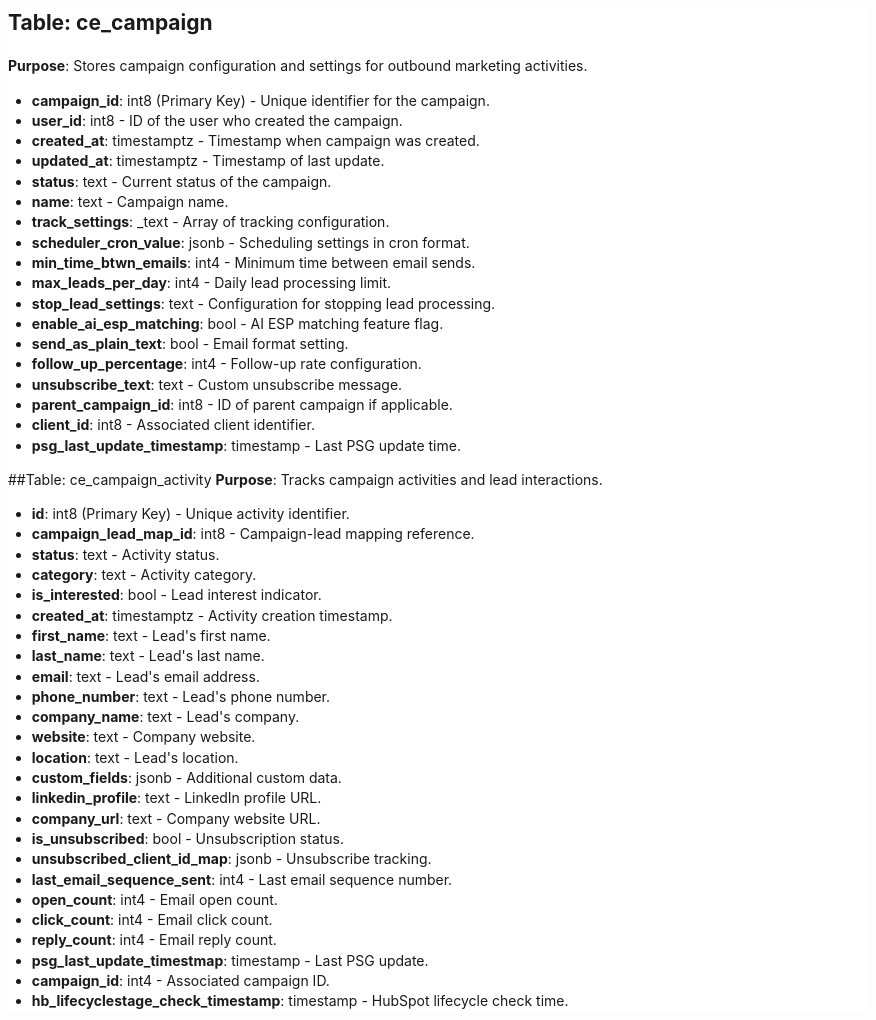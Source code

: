 
## Table: ce_campaign
**Purpose**: Stores campaign configuration and settings for outbound marketing activities.

- **campaign_id**: int8 (Primary Key) - Unique identifier for the campaign.
- **user_id**: int8 - ID of the user who created the campaign.
- **created_at**: timestamptz - Timestamp when campaign was created.
- **updated_at**: timestamptz - Timestamp of last update.
- **status**: text - Current status of the campaign.
- **name**: text - Campaign name.
- **track_settings**: _text - Array of tracking configuration.
- **scheduler_cron_value**: jsonb - Scheduling settings in cron format.
- **min_time_btwn_emails**: int4 - Minimum time between email sends.
- **max_leads_per_day**: int4 - Daily lead processing limit.
- **stop_lead_settings**: text - Configuration for stopping lead processing.
- **enable_ai_esp_matching**: bool - AI ESP matching feature flag.
- **send_as_plain_text**: bool - Email format setting.
- **follow_up_percentage**: int4 - Follow-up rate configuration.
- **unsubscribe_text**: text - Custom unsubscribe message.
- **parent_campaign_id**: int8 - ID of parent campaign if applicable.
- **client_id**: int8 - Associated client identifier.
- **psg_last_update_timestamp**: timestamp - Last PSG update time.

##Table: ce_campaign_activity
**Purpose**: Tracks campaign activities and lead interactions.

- **id**: int8 (Primary Key) - Unique activity identifier.
- **campaign_lead_map_id**: int8 - Campaign-lead mapping reference.
- **status**: text - Activity status.
- **category**: text - Activity category.
- **is_interested**: bool - Lead interest indicator.
- **created_at**: timestamptz - Activity creation timestamp.
- **first_name**: text - Lead's first name.
- **last_name**: text - Lead's last name.
- **email**: text - Lead's email address.
- **phone_number**: text - Lead's phone number.
- **company_name**: text - Lead's company.
- **website**: text - Company website.
- **location**: text - Lead's location.
- **custom_fields**: jsonb - Additional custom data.
- **linkedin_profile**: text - LinkedIn profile URL.
- **company_url**: text - Company website URL.
- **is_unsubscribed**: bool - Unsubscription status.
- **unsubscribed_client_id_map**: jsonb - Unsubscribe tracking.
- **last_email_sequence_sent**: int4 - Last email sequence number.
- **open_count**: int4 - Email open count.
- **click_count**: int4 - Email click count.
- **reply_count**: int4 - Email reply count.
- **psg_last_update_timestmap**: timestamp - Last PSG update.
- **campaign_id**: int4 - Associated campaign ID.
- **hb_lifecyclestage_check_timestamp**: timestamp - HubSpot lifecycle check time.
